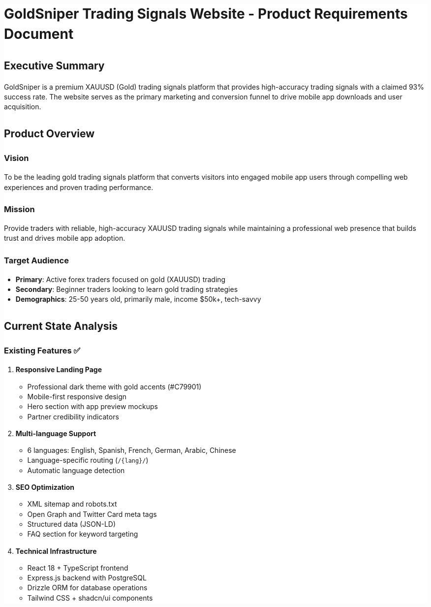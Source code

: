 # GoldSniper Trading Signals Website - Product Requirements Document

## Executive Summary

GoldSniper is a premium XAUUSD (Gold) trading signals platform that provides high-accuracy trading signals with a claimed 93% success rate. The website serves as the primary marketing and conversion funnel to drive mobile app downloads and user acquisition.

## Product Overview

### Vision
To be the leading gold trading signals platform that converts visitors into engaged mobile app users through compelling web experiences and proven trading performance.

### Mission
Provide traders with reliable, high-accuracy XAUUSD trading signals while maintaining a professional web presence that builds trust and drives mobile app adoption.

### Target Audience
- **Primary**: Active forex traders focused on gold (XAUUSD) trading
- **Secondary**: Beginner traders looking to learn gold trading strategies
- **Demographics**: 25-50 years old, primarily male, income $50k+, tech-savvy

## Current State Analysis

### Existing Features ✅
1. **Responsive Landing Page**
   - Professional dark theme with gold accents (#C79901)
   - Mobile-first responsive design
   - Hero section with app preview mockups
   - Partner credibility indicators

2. **Multi-language Support**
   - 6 languages: English, Spanish, French, German, Arabic, Chinese
   - Language-specific routing (`/{lang}/`)
   - Automatic language detection

3. **SEO Optimization**
   - XML sitemap and robots.txt
   - Open Graph and Twitter Card meta tags
   - Structured data (JSON-LD)
   - FAQ section for keyword targeting

4. **Technical Infrastructure**
   - React 18 + TypeScript frontend
   - Express.js backend with PostgreSQL
   - Drizzle ORM for database operations
   - Tailwind CSS + shadcn/ui components
